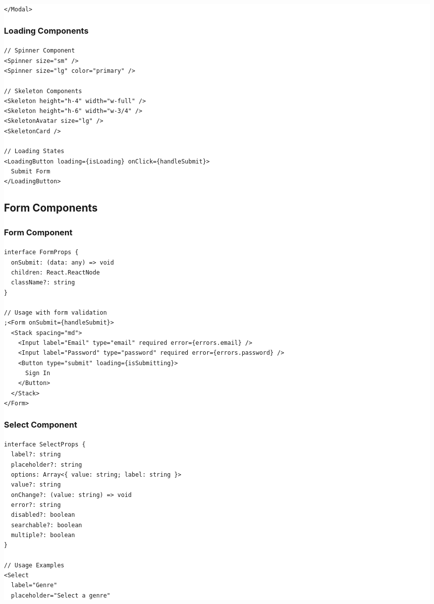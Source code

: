 ```tsx
</Modal>
```

### Loading Components

```tsx
// Spinner Component
<Spinner size="sm" />
<Spinner size="lg" color="primary" />

// Skeleton Components
<Skeleton height="h-4" width="w-full" />
<Skeleton height="h-6" width="w-3/4" />
<SkeletonAvatar size="lg" />
<SkeletonCard />

// Loading States
<LoadingButton loading={isLoading} onClick={handleSubmit}>
  Submit Form
</LoadingButton>
```

## Form Components

### Form Component

```tsx
interface FormProps {
  onSubmit: (data: any) => void
  children: React.ReactNode
  className?: string
}

// Usage with form validation
;<Form onSubmit={handleSubmit}>
  <Stack spacing="md">
    <Input label="Email" type="email" required error={errors.email} />
    <Input label="Password" type="password" required error={errors.password} />
    <Button type="submit" loading={isSubmitting}>
      Sign In
    </Button>
  </Stack>
</Form>
```

### Select Component

```tsx
interface SelectProps {
  label?: string
  placeholder?: string
  options: Array<{ value: string; label: string }>
  value?: string
  onChange?: (value: string) => void
  error?: string
  disabled?: boolean
  searchable?: boolean
  multiple?: boolean
}

// Usage Examples
<Select
  label="Genre"
  placeholder="Select a genre"
```